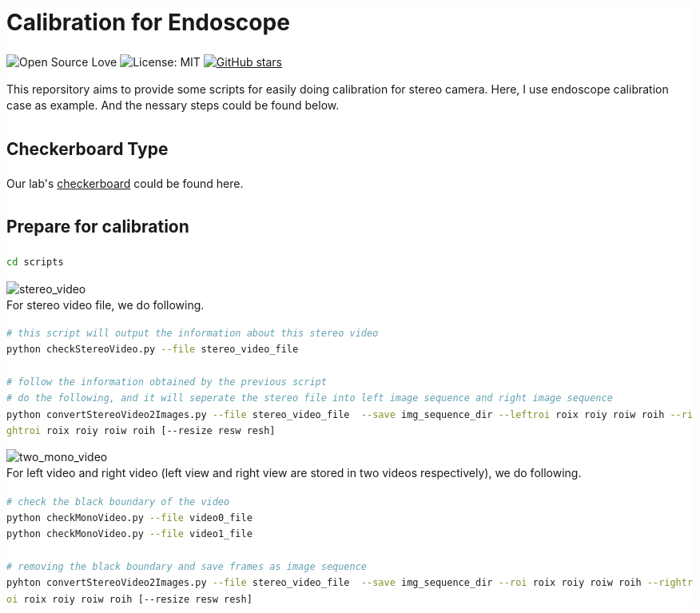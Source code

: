 <style>
img[src*="#width-full"] {
  width: 100%;
  margin: auto;
  display: block;
}
</style>

# Calibration for Endoscope
![Open Source Love](https://badges.frapsoft.com/os/v1/open-source.svg?v=103)
![License: MIT](https://img.shields.io/badge/License-MIT-yellow.svg)
[![GitHub stars](https://img.shields.io/github/stars/chengkunli96/EndoscopeCalibration.svg?style=social)](https://github.com/chengkunli96/EndoscopeCalibration/stargazers)

This reporsitory aims to provide some scripts for easily doing calibration for stereo camera. Here, I use endoscope calibration case as example. And the nessary steps could be found below.

## Checkerboard Type
Our lab's [checkerboard](./docs/images/checker_board_type.jpg#width-full) could be found here.

## Prepare for calibration
``` bash
cd scripts
``` 

![stereo_video](./docs/images/stereo_video.png#width-full)
For stereo video file, we do following.
``` bash
# this script will output the information about this stereo video
python checkStereoVideo.py --file stereo_video_file

# follow the information obtained by the previous script
# do the following, and it will seperate the stereo file into left image sequence and right image sequence
python convertStereoVideo2Images.py --file stereo_video_file  --save img_sequence_dir --leftroi roix roiy roiw roih --rightroi roix roiy roiw roih [--resize resw resh]
```
![two_mono_video](./docs/images/left_right_video.png#width-full)
For left video and right video (left view and right view are stored in two videos respectively), we do following.
```bash
# check the black boundary of the video
python checkMonoVideo.py --file video0_file
python checkMonoVideo.py --file video1_file

# removing the black boundary and save frames as image sequence
pyhton convertStereoVideo2Images.py --file stereo_video_file  --save img_sequence_dir --roi roix roiy roiw roih --rightroi roix roiy roiw roih [--resize resw resh]
```
